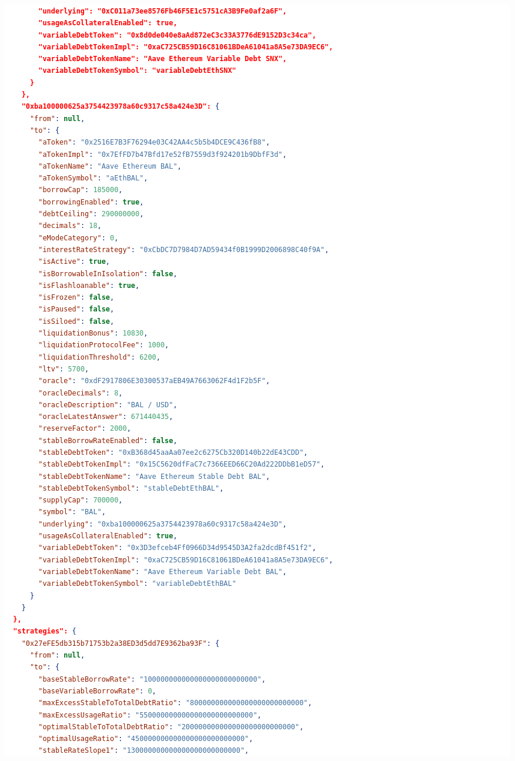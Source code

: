 ```json
        "underlying": "0xC011a73ee8576Fb46F5E1c5751cA3B9Fe0af2a6F",
        "usageAsCollateralEnabled": true,
        "variableDebtToken": "0x8d0de040e8aAd872eC3c33A3776dE9152D3c34ca",
        "variableDebtTokenImpl": "0xaC725CB59D16C81061BDeA61041a8A5e73DA9EC6",
        "variableDebtTokenName": "Aave Ethereum Variable Debt SNX",
        "variableDebtTokenSymbol": "variableDebtEthSNX"
      }
    },
    "0xba100000625a3754423978a60c9317c58a424e3D": {
      "from": null,
      "to": {
        "aToken": "0x2516E7B3F76294e03C42AA4c5b5b4DCE9C436fB8",
        "aTokenImpl": "0x7EfFD7b47Bfd17e52fB7559d3f924201b9DbfF3d",
        "aTokenName": "Aave Ethereum BAL",
        "aTokenSymbol": "aEthBAL",
        "borrowCap": 185000,
        "borrowingEnabled": true,
        "debtCeiling": 290000000,
        "decimals": 18,
        "eModeCategory": 0,
        "interestRateStrategy": "0xCbDC7D7984D7AD59434f0B1999D2006898C40f9A",
        "isActive": true,
        "isBorrowableInIsolation": false,
        "isFlashloanable": true,
        "isFrozen": false,
        "isPaused": false,
        "isSiloed": false,
        "liquidationBonus": 10830,
        "liquidationProtocolFee": 1000,
        "liquidationThreshold": 6200,
        "ltv": 5700,
        "oracle": "0xdF2917806E30300537aEB49A7663062F4d1F2b5F",
        "oracleDecimals": 8,
        "oracleDescription": "BAL / USD",
        "oracleLatestAnswer": 671440435,
        "reserveFactor": 2000,
        "stableBorrowRateEnabled": false,
        "stableDebtToken": "0xB368d45aaAa07ee2c6275Cb320D140b22dE43CDD",
        "stableDebtTokenImpl": "0x15C5620dfFaC7c7366EED66C20Ad222DDbB1eD57",
        "stableDebtTokenName": "Aave Ethereum Stable Debt BAL",
        "stableDebtTokenSymbol": "stableDebtEthBAL",
        "supplyCap": 700000,
        "symbol": "BAL",
        "underlying": "0xba100000625a3754423978a60c9317c58a424e3D",
        "usageAsCollateralEnabled": true,
        "variableDebtToken": "0x3D3efceb4Ff0966D34d9545D3A2fa2dcdBf451f2",
        "variableDebtTokenImpl": "0xaC725CB59D16C81061BDeA61041a8A5e73DA9EC6",
        "variableDebtTokenName": "Aave Ethereum Variable Debt BAL",
        "variableDebtTokenSymbol": "variableDebtEthBAL"
      }
    }
  },
  "strategies": {
    "0x27eFE5db315b71753b2a38ED3d5dd7E9362ba93F": {
      "from": null,
      "to": {
        "baseStableBorrowRate": "100000000000000000000000000",
        "baseVariableBorrowRate": 0,
        "maxExcessStableToTotalDebtRatio": "800000000000000000000000000",
        "maxExcessUsageRatio": "550000000000000000000000000",
        "optimalStableToTotalDebtRatio": "200000000000000000000000000",
        "optimalUsageRatio": "450000000000000000000000000",
        "stableRateSlope1": "130000000000000000000000000",
```